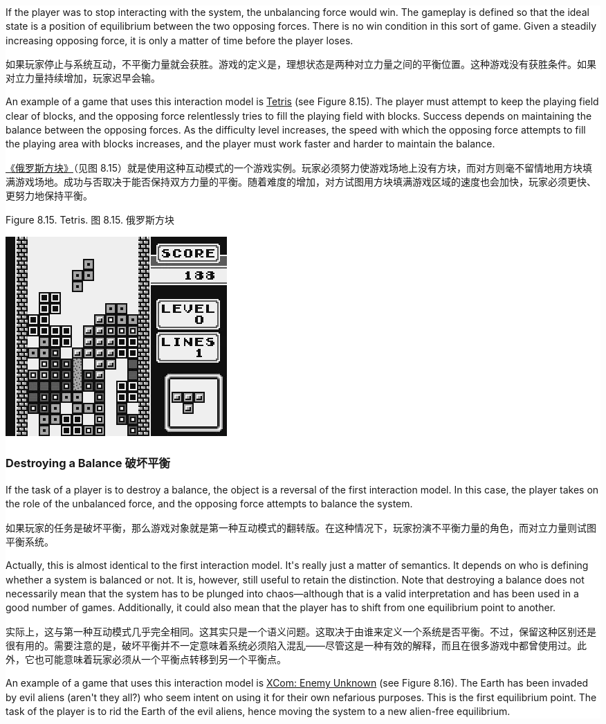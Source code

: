 If the player was to stop interacting with the system, the unbalancing force would win. The gameplay is defined so that the ideal state is a position of equilibrium between the two opposing forces. There is no win condition in this sort of game. Given a steadily increasing opposing force, it is only a matter of time before the player loses.

如果玩家停止与系统互动，不平衡力量就会获胜。游戏的定义是，理想状态是两种对立力量之间的平衡位置。这种游戏没有获胜条件。如果对立力量持续增加，玩家迟早会输。

An example of a game that uses this interaction model is [Tetris](https://en.wikipedia.org/wiki/Tetris) (see Figure 8.15). The player must attempt to keep the playing field clear of blocks, and the opposing force relentlessly tries to fill the playing field with blocks. Success depends on maintaining the balance between the opposing forces. As the difficulty level increases, the speed with which the opposing force attempts to fill the playing area with blocks increases, and the player must work faster and harder to maintain the balance.

[《俄罗斯方块》](https://en.wikipedia.org/wiki/Tetris)（见图 8.15）就是使用这种互动模式的一个游戏实例。玩家必须努力使游戏场地上没有方块，而对方则毫不留情地用方块填满游戏场地。成功与否取决于能否保持双方力量的平衡。随着难度的增加，对方试图用方块填满游戏区域的速度也会加快，玩家必须更快、更努力地保持平衡。

Figure 8.15. Tetris. 图 8.15. 俄罗斯方块

![](.gitbook/assets/8.15.png)

### Destroying a Balance 破坏平衡

If the task of a player is to destroy a balance, the object is a reversal of the first interaction model. In this case, the player takes on the role of the unbalanced force, and the opposing force attempts to balance the system.

如果玩家的任务是破坏平衡，那么游戏对象就是第一种互动模式的翻转版。在这种情况下，玩家扮演不平衡力量的角色，而对立力量则试图平衡系统。

Actually, this is almost identical to the first interaction model. It's really just a matter of semantics. It depends on who is defining whether a system is balanced or not. It is, however, still useful to retain the distinction. Note that destroying a balance does not necessarily mean that the system has to be plunged into chaos—although that is a valid interpretation and has been used in a good number of games. Additionally, it could also mean that the player has to shift from one equilibrium point to another.

实际上，这与第一种互动模式几乎完全相同。这其实只是一个语义问题。这取决于由谁来定义一个系统是否平衡。不过，保留这种区别还是很有用的。需要注意的是，破坏平衡并不一定意味着系统必须陷入混乱——尽管这是一种有效的解释，而且在很多游戏中都曾使用过。此外，它也可能意味着玩家必须从一个平衡点转移到另一个平衡点。

An example of a game that uses this interaction model is [XCom: Enemy Unknown](https://en.wikipedia.org/wiki/XCOM:_Enemy_Unknown) (see Figure 8.16). The Earth has been invaded by evil aliens (aren't they all?) who seem intent on using it for their own nefarious purposes. This is the first equilibrium point. The task of the player is to rid the Earth of the evil aliens, hence moving the system to a new alien-free equilibrium.
